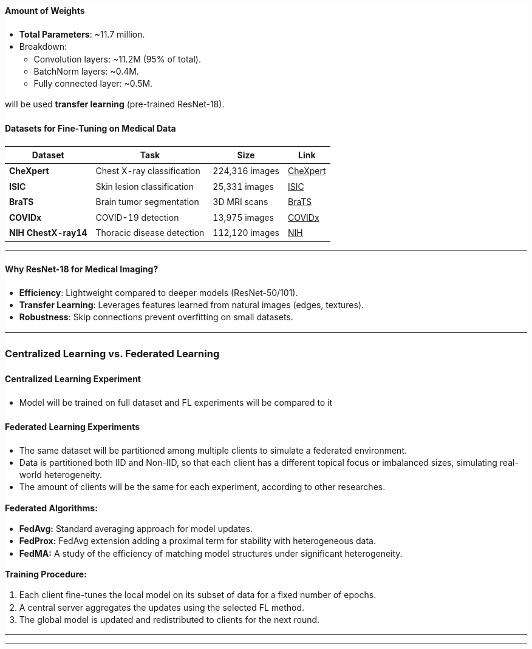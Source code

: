 
 #### **Amount of Weights**  
- **Total Parameters**: ~11.7 million.  
- Breakdown:  
  - Convolution layers: ~11.2M (95% of total).  
  - BatchNorm layers: ~0.4M.  
  - Fully connected layer: ~0.5M.  

 will be used **transfer learning** (pre-trained ResNet-18).  


#### **Datasets for Fine-Tuning on Medical Data**  
| **Dataset**         | **Task**                     | **Size**      | **Link**                                                                 |  
|----------------------|------------------------------|---------------|--------------------------------------------------------------------------|  
| **CheXpert**         | Chest X-ray classification   | 224,316 images | [CheXpert](https://stanfordmlgroup.github.io/competitions/chexpert/)     |  
| **ISIC**            | Skin lesion classification   | 25,331 images  | [ISIC](https://www.isic-archive.com)                                    |  
| **BraTS**           | Brain tumor segmentation     | 3D MRI scans   | [BraTS](https://www.med.upenn.edu/cbica/brats2021/data.html)            |  
| **COVIDx**          | COVID-19 detection           | 13,975 images  | [COVIDx](https://github.com/lindawangg/COVID-Net/blob/master/docs/COVIDx.md) |  
| **NIH ChestX-ray14**| Thoracic disease detection   | 112,120 images | [NIH](https://nihcc.app.box.com/v/ChestXray-NIHCC)                      |  

---
#### **Why ResNet-18 for Medical Imaging?**  
- **Efficiency**: Lightweight compared to deeper models (ResNet-50/101).  
- **Transfer Learning**: Leverages features learned from natural images (edges, textures).  
- **Robustness**: Skip connections prevent overfitting on small datasets.  

---


### **Centralized Learning vs. Federated Learning**  

#### **Centralized Learning Experiment**  
- Model will be trained on full dataset and FL experiments will be compared to it

#### **Federated Learning Experiments**  

- The same dataset will be partitioned among multiple clients to simulate a federated environment.  
 - Data is partitioned both IID and Non-IID, so that each client has a different topical focus or imbalanced sizes, simulating real-world heterogeneity.
 - The amount of clients will be the same for each experiment, according to other researches.

**Federated Algorithms:**  
- **FedAvg:** Standard averaging approach for model updates.  
- **FedProx:** FedAvg extension adding a proximal term for stability with heterogeneous data.
- **FedMA:**  A study of the efficiency of matching model structures under significant heterogeneity.

**Training Procedure:**  
1. Each client fine-tunes the local model on its subset of data for a fixed number of epochs.  
2. A central server aggregates the updates using the selected FL method.  
3. The global model is updated and redistributed to clients for the next round.  

---
---